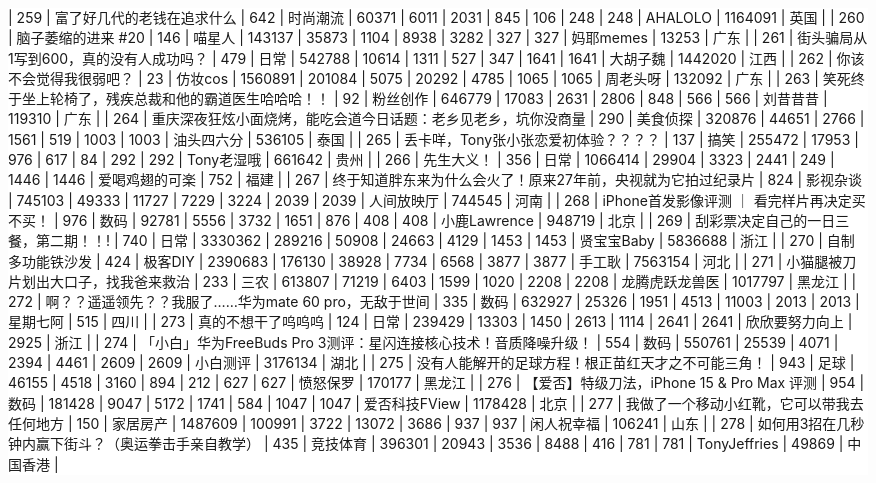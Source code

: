| 259 | 富了好几代的老钱在追求什么                                                                                                                                     |            642   | 时尚潮流       |    60371 |   6011 |   2031 |    845 |    106 |      248 |      248 | AHALOLO               |  1164091 | 英国     |
| 260 | 脑子萎缩的进来 #20                                                                                                                                             |            146   | 喵星人         |   143137 |  35873 |   1104 |   8938 |   3282 |      327 |      327 | 妈耶memes             |    13253 | 广东     |
| 261 | 街头骗局从1写到600，真的没有人成功吗？                                                                                                                         |            479   | 日常           |   542788 |  10614 |   1311 |    527 |    347 |     1641 |     1641 | 大胡子魏              |  1442020 | 江西     |
| 262 | 你该不会觉得我很弱吧？                                                                                                                                         |             23   | 仿妆cos        |  1560891 | 201084 |   5075 |  20292 |   4785 |     1065 |     1065 | 周老头呀              |   132092 | 广东     |
| 263 | 笑死终于坐上轮椅了，残疾总裁和他的霸道医生哈哈哈！！                                                                                                           |             92   | 粉丝创作       |   646779 |  17083 |   2631 |   2806 |    848 |      566 |      566 | 刘昔昔昔              |   119310 | 广东     |
| 264 | 重庆深夜狂炫小面烧烤，能吃会道今日话题：老乡见老乡，坑你没商量                                                                                                 |            290   | 美食侦探       |   320876 |  44651 |   2766 |   1561 |    519 |     1003 |     1003 | 油头四六分            |   536105 | 泰国     |
| 265 | 丢卡咩，Tony张小张恋爱初体验？？？？                                                                                                                           |            137   | 搞笑           |   255472 |  17953 |    976 |    617 |     84 |      292 |      292 | Tony老湿哦            |   661642 | 贵州     |
| 266 | 先生大义！                                                                                                                                                     |            356   | 日常           |  1066414 |  29904 |   3323 |   2441 |    249 |     1446 |     1446 | 爱喝鸡翅的可楽        |      752 | 福建     |
| 267 | 终于知道胖东来为什么会火了！原来27年前，央视就为它拍过纪录片                                                                                                   |            824   | 影视杂谈       |   745103 |  49333 |  11727 |   7229 |   3224 |     2039 |     2039 | 人间放映厅            |   744545 | 河南     |
| 268 | iPhone首发影像评测 ｜ 看完样片再决定买不买！                                                                                                                   |            976   | 数码           |    92781 |   5556 |   3732 |   1651 |    876 |      408 |      408 | 小鹿Lawrence          |   948719 | 北京     |
| 269 | 刮彩票决定自己的一日三餐，第二期！！!                                                                                                                          |            740   | 日常           |  3330362 | 289216 |  50908 |  24663 |   4129 |     1453 |     1453 | 贤宝宝Baby            |  5836688 | 浙江     |
| 270 | 自制多功能铁沙发                                                                                                                                               |            424   | 极客DIY        |  2390683 | 176130 |  38928 |   7734 |   6568 |     3877 |     3877 | 手工耿                |  7563154 | 河北     |
| 271 | 小猫腿被刀片划出大口子，找我爸来救治                                                                                                                           |            233   | 三农           |   613807 |  71219 |   6403 |   1599 |   1020 |     2208 |     2208 | 龙腾虎跃龙兽医        |  1017797 | 黑龙江   |
| 272 | 啊？？遥遥领先？？我服了……华为mate 60 pro，无敌于世间                                                                                                          |            335   | 数码           |   632927 |  25326 |   1951 |   4513 |  11003 |     2013 |     2013 | 星期七阿              |      515 | 四川     |
| 273 | 真的不想干了呜呜呜                                                                                                                                             |            124   | 日常           |   239429 |  13303 |   1450 |   2613 |   1114 |     2641 |     2641 | 欣欣要努力向上        |     2925 | 浙江     |
| 274 | 「小白」华为FreeBuds Pro 3测评：星闪连接核心技术！音质降噪升级！                                                                                               |            554   | 数码           |   550761 |  25539 |   4071 |   2394 |   4461 |     2609 |     2609 | 小白测评              |  3176134 | 湖北     |
| 275 | 没有人能解开的足球方程！根正苗红天才之不可能三角！                                                                                                             |            943   | 足球           |    46155 |   4518 |   3160 |    894 |    212 |      627 |      627 | 愤怒保罗              |   170177 | 黑龙江   |
| 276 | 【爱否】特级刀法，iPhone 15  & Pro Max 评测                                                                                                                    |            954   | 数码           |   181428 |   9047 |   5172 |   1741 |    584 |     1047 |     1047 | 爱否科技FView         |  1178428 | 北京     |
| 277 | 我做了一个移动小红靴，它可以带我去任何地方                                                                                                                     |            150   | 家居房产       |  1487609 | 100991 |   3722 |  13072 |   3686 |      937 |      937 | 闲人祝幸福            |   106241 | 山东     |
| 278 | 如何用3招在几秒钟内赢下街斗？（奥运拳击手亲自教学）                                                                                                            |            435   | 竞技体育       |   396301 |  20943 |   3536 |   8488 |    416 |      781 |      781 | TonyJeffries          |    49869 | 中国香港 |
